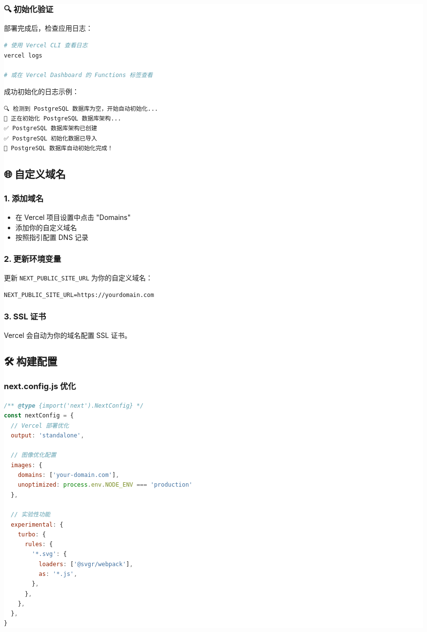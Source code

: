 ### 🔍 初始化验证

部署完成后，检查应用日志：

```bash
# 使用 Vercel CLI 查看日志
vercel logs

# 或在 Vercel Dashboard 的 Functions 标签查看
```

成功初始化的日志示例：
```
🔍 检测到 PostgreSQL 数据库为空，开始自动初始化...
🔧 正在初始化 PostgreSQL 数据库架构...
✅ PostgreSQL 数据库架构已创建
✅ PostgreSQL 初始化数据已导入
🎉 PostgreSQL 数据库自动初始化完成！
```

## 🌐 自定义域名

### 1. 添加域名
- 在 Vercel 项目设置中点击 "Domains"
- 添加你的自定义域名
- 按照指引配置 DNS 记录

### 2. 更新环境变量
更新 `NEXT_PUBLIC_SITE_URL` 为你的自定义域名：
```env
NEXT_PUBLIC_SITE_URL=https://yourdomain.com
```

### 3. SSL 证书
Vercel 会自动为你的域名配置 SSL 证书。

## 🛠️ 构建配置

### next.config.js 优化
```javascript
/** @type {import('next').NextConfig} */
const nextConfig = {
  // Vercel 部署优化
  output: 'standalone',
  
  // 图像优化配置
  images: {
    domains: ['your-domain.com'],
    unoptimized: process.env.NODE_ENV === 'production'
  },
  
  // 实验性功能
  experimental: {
    turbo: {
      rules: {
        '*.svg': {
          loaders: ['@svgr/webpack'],
          as: '*.js',
        },
      },
    },
  },
}
```